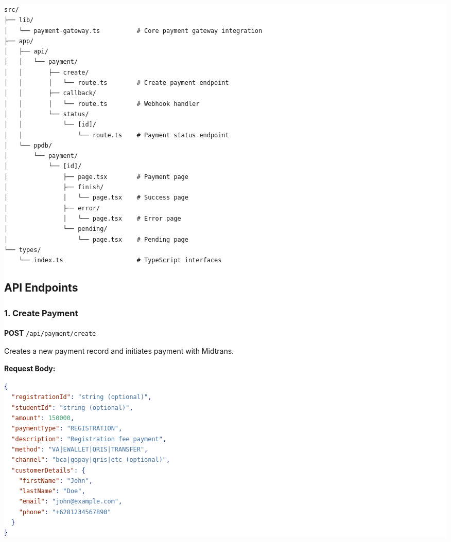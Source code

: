 ```
src/
├── lib/
│   └── payment-gateway.ts          # Core payment gateway integration
├── app/
│   ├── api/
│   │   └── payment/
│   │       ├── create/
│   │       │   └── route.ts        # Create payment endpoint
│   │       ├── callback/
│   │       │   └── route.ts        # Webhook handler
│   │       └── status/
│   │           └── [id]/
│   │               └── route.ts    # Payment status endpoint
│   └── ppdb/
│       └── payment/
│           └── [id]/
│               ├── page.tsx        # Payment page
│               ├── finish/
│               │   └── page.tsx    # Success page
│               ├── error/
│               │   └── page.tsx    # Error page
│               └── pending/
│                   └── page.tsx    # Pending page
└── types/
    └── index.ts                    # TypeScript interfaces
```

## API Endpoints

### 1. Create Payment

**POST** `/api/payment/create`

Creates a new payment record and initiates payment with Midtrans.

**Request Body:**
```json
{
  "registrationId": "string (optional)",
  "studentId": "string (optional)", 
  "amount": 150000,
  "paymentType": "REGISTRATION",
  "description": "Registration fee payment",
  "method": "VA|EWALLET|QRIS|TRANSFER",
  "channel": "bca|gopay|qris|etc (optional)",
  "customerDetails": {
    "firstName": "John",
    "lastName": "Doe",
    "email": "john@example.com",
    "phone": "+6281234567890"
  }
}
```
